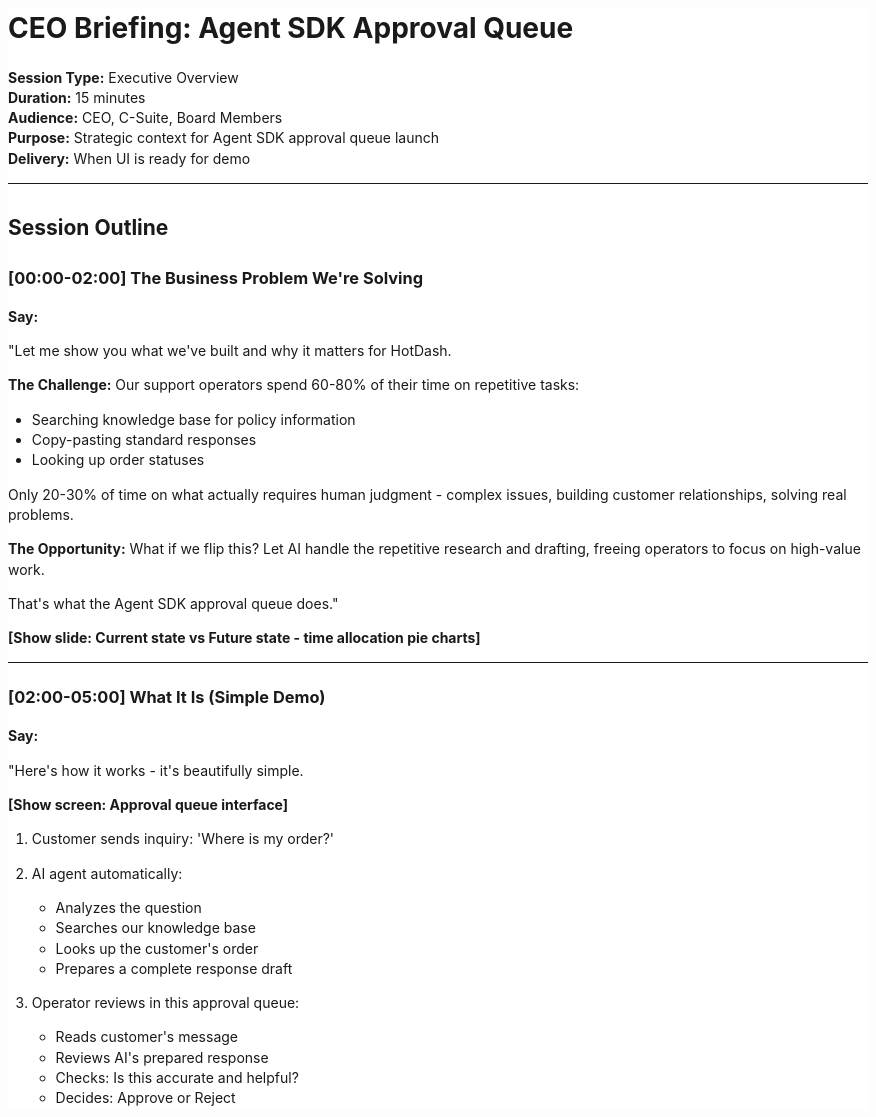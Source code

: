 # CEO Briefing: Agent SDK Approval Queue

**Session Type:** Executive Overview  
**Duration:** 15 minutes  
**Audience:** CEO, C-Suite, Board Members  
**Purpose:** Strategic context for Agent SDK approval queue launch  
**Delivery:** When UI is ready for demo

---

## Session Outline

### [00:00-02:00] The Business Problem We're Solving

**Say:**

"Let me show you what we've built and why it matters for HotDash.

**The Challenge:**
Our support operators spend 60-80% of their time on repetitive tasks:
- Searching knowledge base for policy information
- Copy-pasting standard responses
- Looking up order statuses

Only 20-30% of time on what actually requires human judgment - complex issues, building customer relationships, solving real problems.

**The Opportunity:**
What if we flip this? Let AI handle the repetitive research and drafting, freeing operators to focus on high-value work.

That's what the Agent SDK approval queue does."

**[Show slide: Current state vs Future state - time allocation pie charts]**

---

### [02:00-05:00] What It Is (Simple Demo)

**Say:**

"Here's how it works - it's beautifully simple.

**[Show screen: Approval queue interface]**

1. Customer sends inquiry: 'Where is my order?'

2. AI agent automatically:
   - Analyzes the question
   - Searches our knowledge base
   - Looks up the customer's order
   - Prepares a complete response draft

3. Operator reviews in this approval queue:
   - Reads customer's message
   - Reviews AI's prepared response
   - Checks: Is this accurate and helpful?
   - Decides: Approve or Reject
